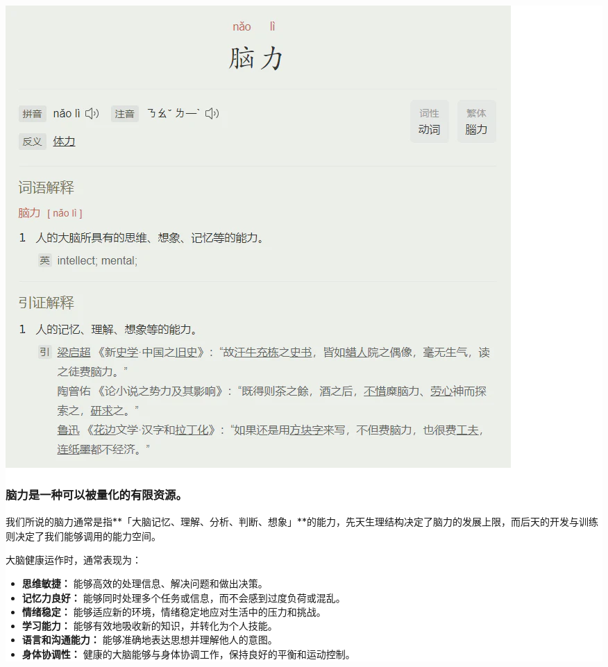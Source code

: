 ![](assets/1711445447-a0906791843056744163e57e072ca586.png)

### 脑力是一种可以被量化的有限资源。

我们所说的脑力通常是指**「大脑记忆、理解、分析、判断、想象」**的能力，先天生理结构决定了脑力的发展上限，而后天的开发与训练则决定了我们能够调用的能力空间。

大脑健康运作时，通常表现为：

-   **思维敏捷：** 能够高效的处理信息、解决问题和做出决策。
-   **记忆力良好：** 能够同时处理多个任务或信息，而不会感到过度负荷或混乱。
-   **情绪稳定：** 能够适应新的环境，情绪稳定地应对生活中的压力和挑战。
-   **学习能力：** 能够有效地吸收新的知识，并转化为个人技能。
-   **语言和沟通能力：** 能够准确地表达思想并理解他人的意图。
-   **身体协调性：** 健康的大脑能够与身体协调工作，保持良好的平衡和运动控制。

